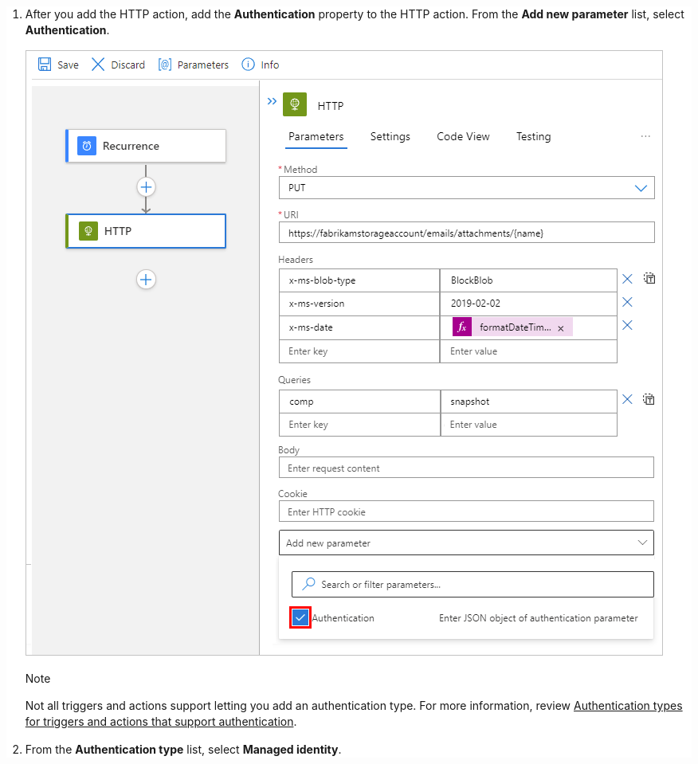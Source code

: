 1. After you add the HTTP action, add the **Authentication** property to the HTTP action. From the **Add new parameter** list, select **Authentication**.

   ![Screenshot showing Standard workflow with HTTP action and "Add new parameter" list open with "Authentication" property selected.](./media/create-managed-service-identity/add-authentication-property-standard.png)

   > [!NOTE]
   >
   > Not all triggers and actions support letting you add an authentication type. For more information, review 
   > [Authentication types for triggers and actions that support authentication](logic-apps-securing-a-logic-app.md#authentication-types-supported-triggers-actions).

1. From the **Authentication type** list, select **Managed identity**.
